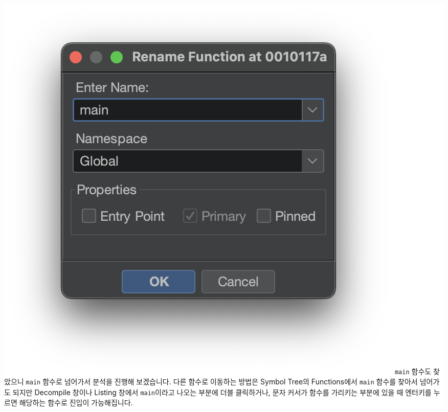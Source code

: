 ![](/assets/img/Ghidra-tutorial-for-reversing-beginners/rename_func1.png)
`main` 함수도 찾았으니 `main` 함수로 넘어가서 분석을 진행해 보겠습니다. 다른 함수로 이동하는 방법은 Symbol Tree의 Functions에서 `main` 함수를 찾아서 넘어가도 되지만 Decompile 창이나 Listing 창에서 `main`이라고 나오는 부분에 더블 클릭하거나, 문자 커서가 함수를 가리키는 부분에 있을 때 엔터키를 누르면 해당하는 함수로 진입이 가능해집니다.